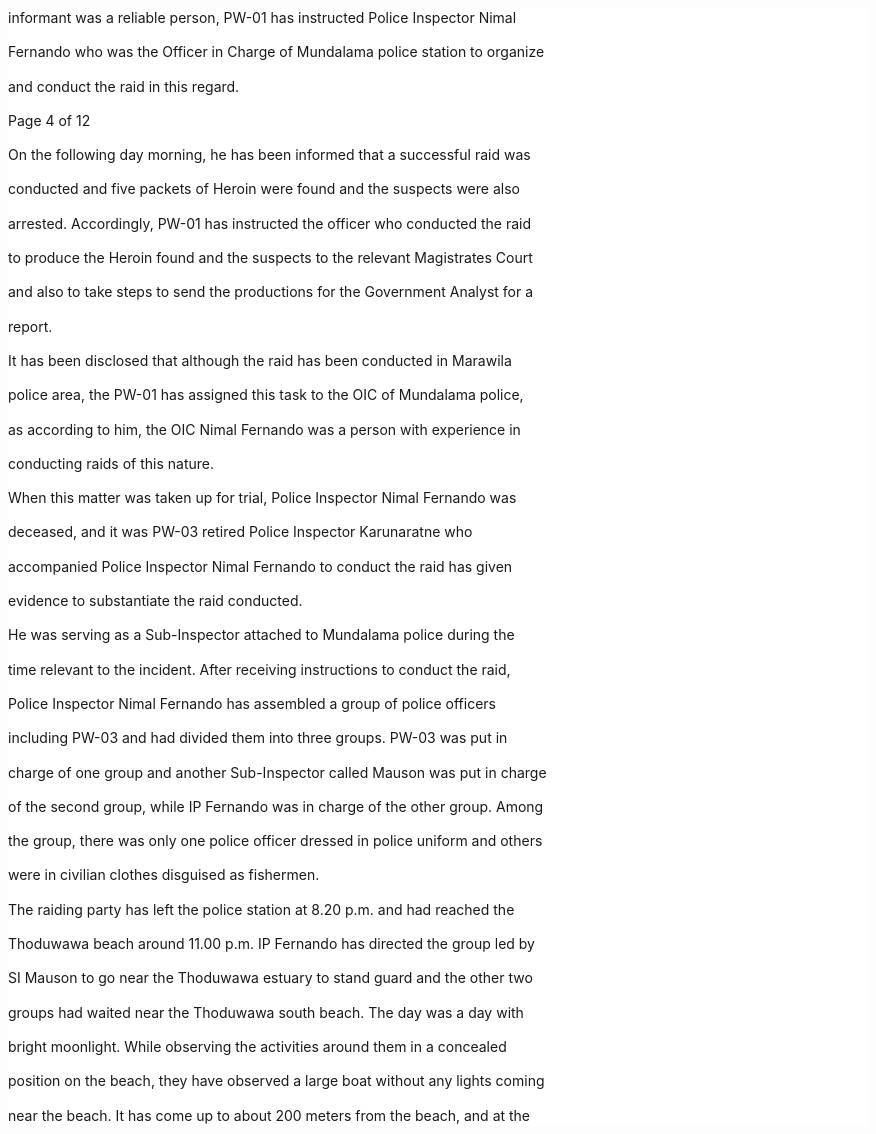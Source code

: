 informant was a reliable person, PW-01 has instructed Police Inspector Nimal

Fernando who was the Officer in Charge of Mundalama police station to organize

and conduct the raid in this regard.

Page 4 of 12

On the following day morning, he has been informed that a successful raid was

conducted and five packets of Heroin were found and the suspects were also

arrested. Accordingly, PW-01 has instructed the officer who conducted the raid

to produce the Heroin found and the suspects to the relevant Magistrates Court

and also to take steps to send the productions for the Government Analyst for a

report.

It has been disclosed that although the raid has been conducted in Marawila

police area, the PW-01 has assigned this task to the OIC of Mundalama police,

as according to him, the OIC Nimal Fernando was a person with experience in

conducting raids of this nature.

When this matter was taken up for trial, Police Inspector Nimal Fernando was

deceased, and it was PW-03 retired Police Inspector Karunaratne who

accompanied Police Inspector Nimal Fernando to conduct the raid has given

evidence to substantiate the raid conducted.

He was serving as a Sub-Inspector attached to Mundalama police during the

time relevant to the incident. After receiving instructions to conduct the raid,

Police Inspector Nimal Fernando has assembled a group of police officers

including PW-03 and had divided them into three groups. PW-03 was put in

charge of one group and another Sub-Inspector called Mauson was put in charge

of the second group, while IP Fernando was in charge of the other group. Among

the group, there was only one police officer dressed in police uniform and others

were in civilian clothes disguised as fishermen.

The raiding party has left the police station at 8.20 p.m. and had reached the

Thoduwawa beach around 11.00 p.m. IP Fernando has directed the group led by

SI Mauson to go near the Thoduwawa estuary to stand guard and the other two

groups had waited near the Thoduwawa south beach. The day was a day with

bright moonlight. While observing the activities around them in a concealed

position on the beach, they have observed a large boat without any lights coming

near the beach. It has come up to about 200 meters from the beach, and at the
